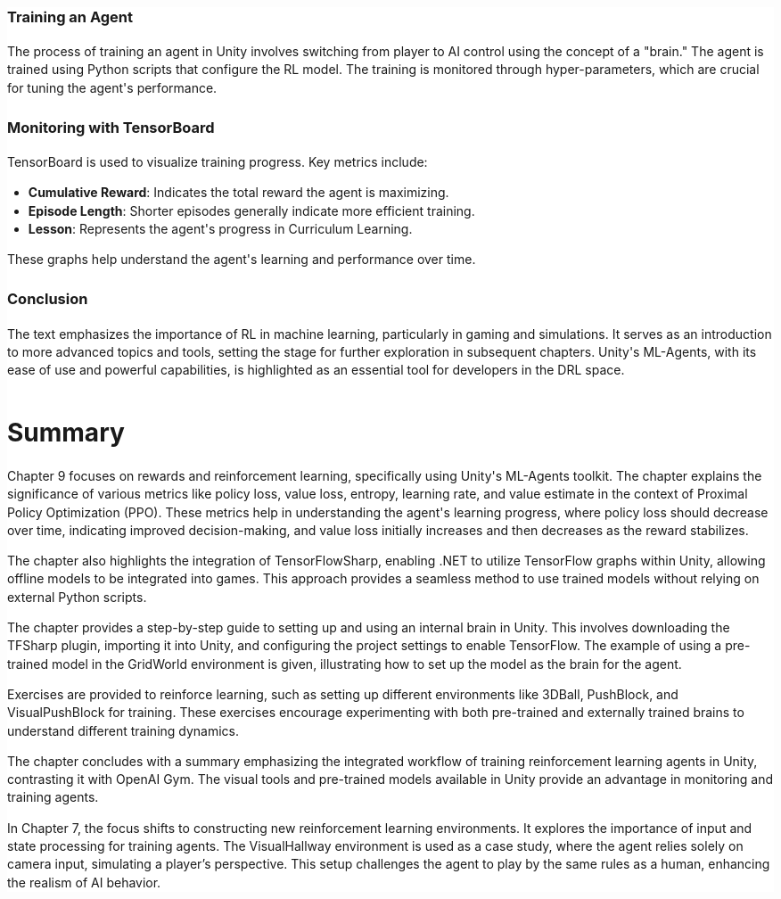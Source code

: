 ### Training an Agent

The process of training an agent in Unity involves switching from player to AI control using the concept of a "brain." The agent is trained using Python scripts that configure the RL model. The training is monitored through hyper-parameters, which are crucial for tuning the agent's performance.

### Monitoring with TensorBoard

TensorBoard is used to visualize training progress. Key metrics include:

- **Cumulative Reward**: Indicates the total reward the agent is maximizing.
- **Episode Length**: Shorter episodes generally indicate more efficient training.
- **Lesson**: Represents the agent's progress in Curriculum Learning.

These graphs help understand the agent's learning and performance over time.

### Conclusion

The text emphasizes the importance of RL in machine learning, particularly in gaming and simulations. It serves as an introduction to more advanced topics and tools, setting the stage for further exploration in subsequent chapters. Unity's ML-Agents, with its ease of use and powerful capabilities, is highlighted as an essential tool for developers in the DRL space.



# Summary

Chapter 9 focuses on rewards and reinforcement learning, specifically using Unity's ML-Agents toolkit. The chapter explains the significance of various metrics like policy loss, value loss, entropy, learning rate, and value estimate in the context of Proximal Policy Optimization (PPO). These metrics help in understanding the agent's learning progress, where policy loss should decrease over time, indicating improved decision-making, and value loss initially increases and then decreases as the reward stabilizes.

The chapter also highlights the integration of TensorFlowSharp, enabling .NET to utilize TensorFlow graphs within Unity, allowing offline models to be integrated into games. This approach provides a seamless method to use trained models without relying on external Python scripts.

The chapter provides a step-by-step guide to setting up and using an internal brain in Unity. This involves downloading the TFSharp plugin, importing it into Unity, and configuring the project settings to enable TensorFlow. The example of using a pre-trained model in the GridWorld environment is given, illustrating how to set up the model as the brain for the agent.

Exercises are provided to reinforce learning, such as setting up different environments like 3DBall, PushBlock, and VisualPushBlock for training. These exercises encourage experimenting with both pre-trained and externally trained brains to understand different training dynamics.

The chapter concludes with a summary emphasizing the integrated workflow of training reinforcement learning agents in Unity, contrasting it with OpenAI Gym. The visual tools and pre-trained models available in Unity provide an advantage in monitoring and training agents.

In Chapter 7, the focus shifts to constructing new reinforcement learning environments. It explores the importance of input and state processing for training agents. The VisualHallway environment is used as a case study, where the agent relies solely on camera input, simulating a player’s perspective. This setup challenges the agent to play by the same rules as a human, enhancing the realism of AI behavior.
